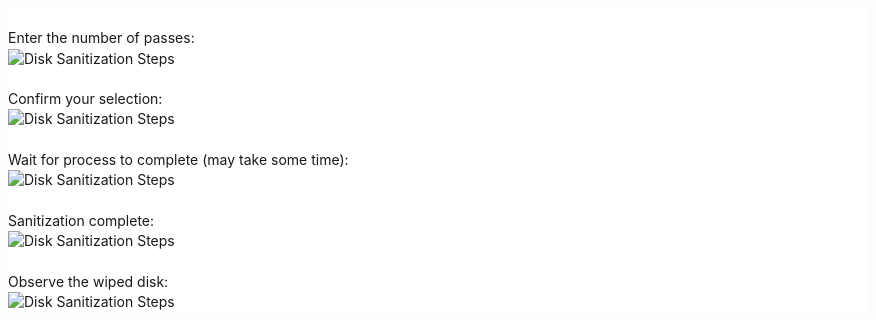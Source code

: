 <br />
Enter the number of passes: <br/>
<img src="https://i.imgur.com/nCIbXbg.png" height="80%" width="80%" alt="Disk Sanitization Steps"/>
<br />
<br />
Confirm your selection:  <br/>
<img src="https://i.imgur.com/cdFHBiU.png" height="80%" width="80%" alt="Disk Sanitization Steps"/>
<br />
<br />
Wait for process to complete (may take some time):  <br/>
<img src="https://i.imgur.com/JL945Ga.png" height="80%" width="80%" alt="Disk Sanitization Steps"/>
<br />
<br />
Sanitization complete:  <br/>
<img src="https://i.imgur.com/K71yaM2.png" height="80%" width="80%" alt="Disk Sanitization Steps"/>
<br />
<br />
Observe the wiped disk:  <br/>
<img src="https://i.imgur.com/AeZkvFQ.png" height="80%" width="80%" alt="Disk Sanitization Steps"/>
</p>

<!--
 ```diff
- text in red
+ text in green
! text in orange
# text in gray
@@ text in purple (and bold)@@
```
--!>
